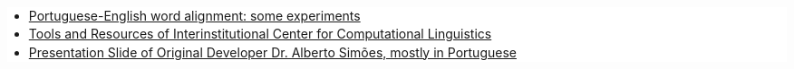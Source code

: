 - [Portuguese-English word alignment: some experiments](http://www.lrec-conf.org/proceedings/lrec2008/pdf/760_paper.pdf)  
- [Tools and Resources of Interinstitutional Center for Computational Linguistics](http://www.nilc.icmc.usp.br/nilc/index.php/tools-and-resources)  
- [Presentation Slide of Original Developer Dr. Alberto Simões, mostly in Portuguese](https://ambs.zbr.pt/en/pres.html)  


